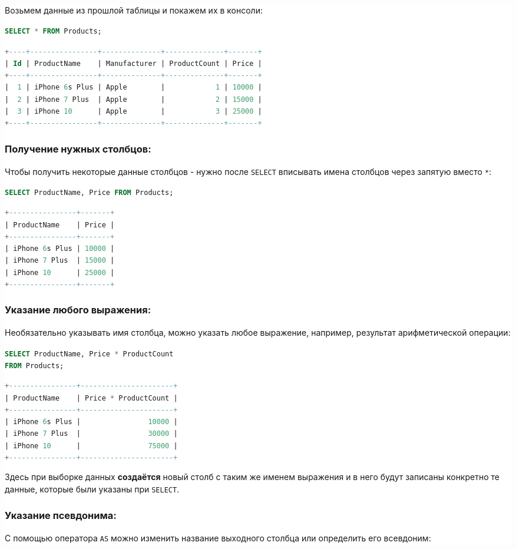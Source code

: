 Возьмем данные из прошлой таблицы и покажем их в консоли: 

```sql
SELECT * FROM Products;
```

```sql
+----+----------------+--------------+--------------+-------+
| Id | ProductName    | Manufacturer | ProductCount | Price |
+----+----------------+--------------+--------------+-------+
|  1 | iPhone 6s Plus | Apple        |            1 | 10000 |
|  2 | iPhone 7 Plus  | Apple        |            2 | 15000 |
|  3 | iPhone 10      | Apple        |            3 | 25000 |
+----+----------------+--------------+--------------+-------+
```

### **Получение нужных столбцов:**
Чтобы получить некоторые данные столбцов - нужно после `SELECT` вписывать имена столбцов через запятую вместо `*`: 

```sql
SELECT ProductName, Price FROM Products;
```

```sql
+----------------+-------+
| ProductName    | Price |
+----------------+-------+
| iPhone 6s Plus | 10000 |
| iPhone 7 Plus  | 15000 |
| iPhone 10      | 25000 |
+----------------+-------+
```

### **Указание любого выражения:**
Необязательно указывать имя столбца, можно указать любое выражение, например, результат арифметической операции:

```sql
SELECT ProductName, Price * ProductCount
FROM Products;
```

```sql
+----------------+----------------------+
| ProductName    | Price * ProductCount |
+----------------+----------------------+
| iPhone 6s Plus |                10000 |
| iPhone 7 Plus  |                30000 |
| iPhone 10      |                75000 |
+----------------+----------------------+
```

Здесь при выборке данных **создаётся** новый столб с таким же именем выражения и в него будут записаны конкретно те данные, которые были указаны при `SELECT`.

### **Указание псевдонима:**
С помощью оператора `AS` можно изменить название выходного столбца или определить его всевдоним: 
